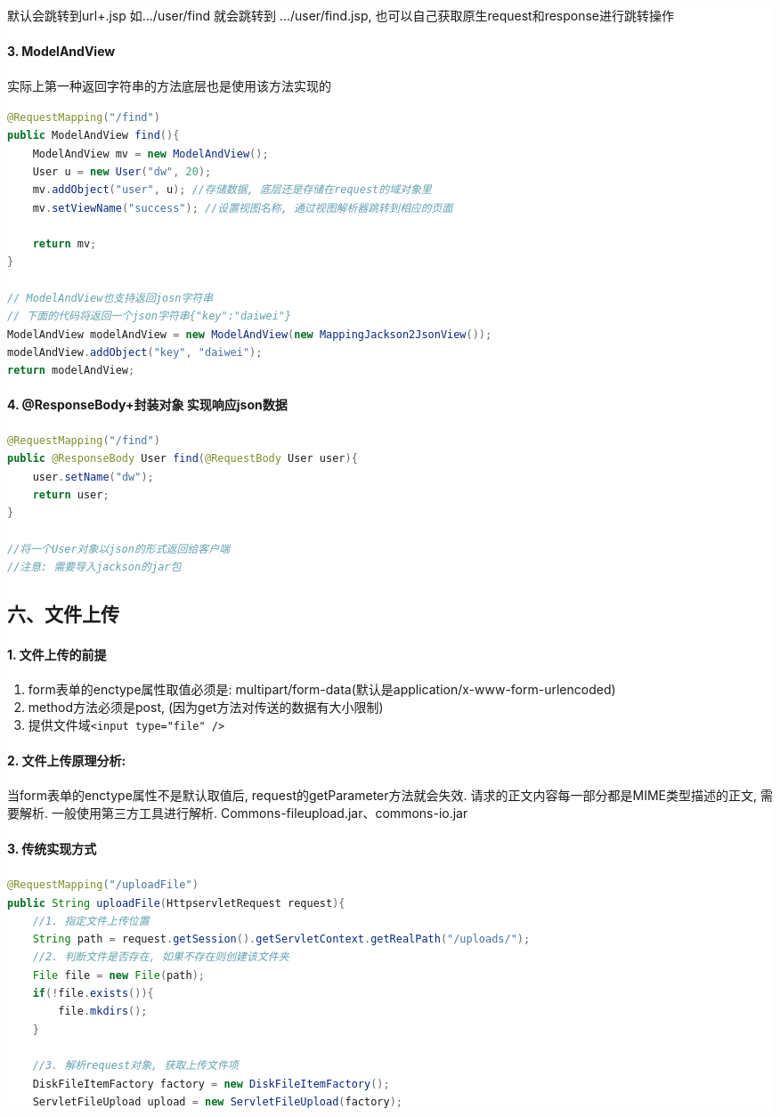 默认会跳转到url+.jsp 如.../user/find 就会跳转到 .../user/find.jsp, 也可以自己获取原生request和response进行跳转操作

#### 3. ModelAndView

实际上第一种返回字符串的方法底层也是使用该方法实现的

```java
@RequestMapping("/find")
public ModelAndView find(){
    ModelAndView mv = new ModelAndView();
    User u = new User("dw", 20);
    mv.addObject("user", u); //存储数据, 底层还是存储在request的域对象里
    mv.setViewName("success"); //设置视图名称, 通过视图解析器跳转到相应的页面

    return mv;
}

// ModelAndView也支持返回josn字符串
// 下面的代码将返回一个json字符串{"key":"daiwei"}
ModelAndView modelAndView = new ModelAndView(new MappingJackson2JsonView());
modelAndView.addObject("key", "daiwei");
return modelAndView;
```

#### 4. @ResponseBody+封装对象 实现响应json数据

```java
@RequestMapping("/find")
public @ResponseBody User find(@RequestBody User user){
    user.setName("dw");
    return user;
}

//将一个User对象以json的形式返回给客户端
//注意: 需要导入jackson的jar包
```



## 六、文件上传

#### 1. 文件上传的前提

1. form表单的enctype属性取值必须是: multipart/form-data(默认是application/x-www-form-urlencoded)
2. method方法必须是post, (因为get方法对传送的数据有大小限制)
3. 提供文件域`<input type="file" />`

#### 2. 文件上传原理分析:

当form表单的enctype属性不是默认取值后, request的getParameter方法就会失效. 请求的正文内容每一部分都是MIME类型描述的正文, 需要解析. 一般使用第三方工具进行解析. Commons-fileupload.jar、commons-io.jar

#### 3. 传统实现方式

```java
@RequestMapping("/uploadFile")
public String uploadFile(HttpservletRequest request){
    //1. 指定文件上传位置
    String path = request.getSession().getServletContext.getRealPath("/uploads/");
    //2. 判断文件是否存在, 如果不存在则创建该文件夹
    File file = new File(path);
    if(!file.exists()){
        file.mkdirs();
    }

    //3. 解析request对象, 获取上传文件项
    DiskFileItemFactory factory = new DiskFileItemFactory();
    ServletFileUpload upload = new ServletFileUpload(factory);
```